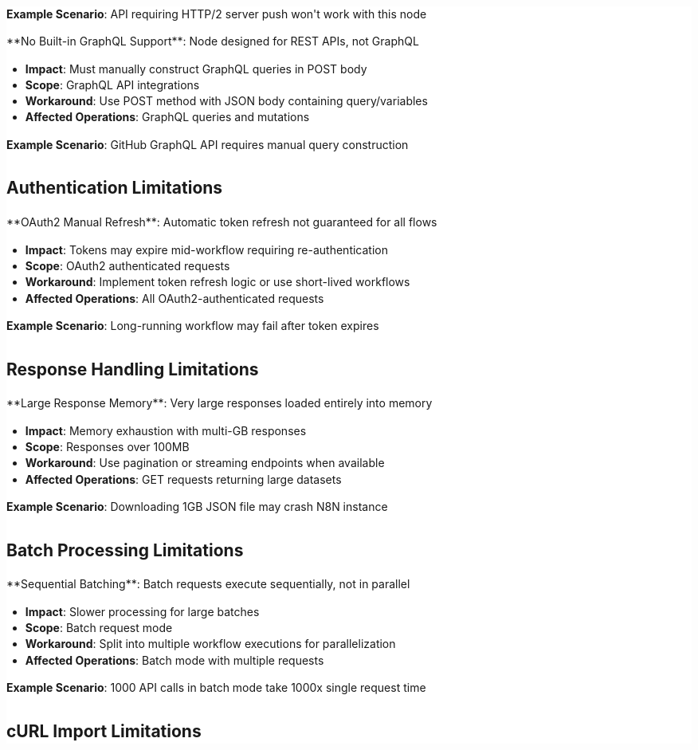 **Example Scenario**: API requiring HTTP/2 server push won't work with this node
</limitation>

<limitation id="lim-002" severity="low">
**No Built-in GraphQL Support**: Node designed for REST APIs, not GraphQL

- **Impact**: Must manually construct GraphQL queries in POST body
- **Scope**: GraphQL API integrations
- **Workaround**: Use POST method with JSON body containing query/variables
- **Affected Operations**: GraphQL queries and mutations

**Example Scenario**: GitHub GraphQL API requires manual query construction
</limitation>

## Authentication Limitations

<limitation id="lim-003" severity="medium">
**OAuth2 Manual Refresh**: Automatic token refresh not guaranteed for all flows

- **Impact**: Tokens may expire mid-workflow requiring re-authentication
- **Scope**: OAuth2 authenticated requests
- **Workaround**: Implement token refresh logic or use short-lived workflows
- **Affected Operations**: All OAuth2-authenticated requests

**Example Scenario**: Long-running workflow may fail after token expires
</limitation>

## Response Handling Limitations

<limitation id="lim-004" severity="low">
**Large Response Memory**: Very large responses loaded entirely into memory

- **Impact**: Memory exhaustion with multi-GB responses
- **Scope**: Responses over 100MB
- **Workaround**: Use pagination or streaming endpoints when available
- **Affected Operations**: GET requests returning large datasets

**Example Scenario**: Downloading 1GB JSON file may crash N8N instance
</limitation>

## Batch Processing Limitations

<limitation id="lim-005" severity="medium">
**Sequential Batching**: Batch requests execute sequentially, not in parallel

- **Impact**: Slower processing for large batches
- **Scope**: Batch request mode
- **Workaround**: Split into multiple workflow executions for parallelization
- **Affected Operations**: Batch mode with multiple requests

**Example Scenario**: 1000 API calls in batch mode take 1000x single request time
</limitation>

## cURL Import Limitations
